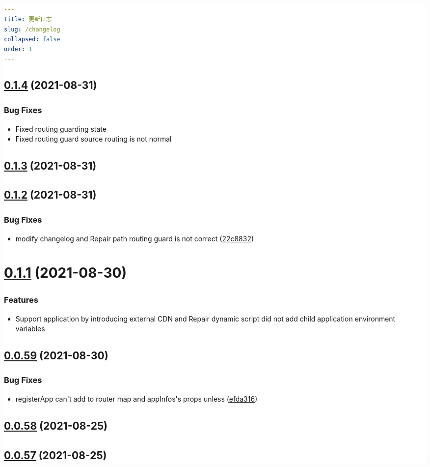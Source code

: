```yaml
---
title: 更新日志
slug: /changelog
collapsed: false
order: 1
---
```


## [0.1.4](https://github.com/modern-js-dev/garfish/compare/v0.1.4...v0.1.3) (2021-08-31)

### Bug Fixes

- Fixed routing guarding state
- Fixed routing guard source routing is not normal

## [0.1.3](https://github.com/modern-js-dev/garfish/compare/v0.1.2...v0.1.3) (2021-08-31)

## [0.1.2](https://github.com/modern-js-dev/garfish/compare/v0.0.59...v0.1.2) (2021-08-31)

### Bug Fixes

- modify changelog and Repair path routing guard is not correct ([22c8832](https://github.com/modern-js-dev/garfish/commit/22c88329fecaf6d9eb5f285e4639a8cebcfbaee5))

# [0.1.1](https://github.com/modern-js-dev/garfish/compare/v0.0.59...v0.1.1) (2021-08-30)

### Features

- Support application by introducing external CDN and Repair dynamic script did not add child application environment variables

## [0.0.59](https://github.com/modern-js-dev/garfish/compare/v0.0.58...v0.0.59) (2021-08-30)

### Bug Fixes

- registerApp can't add to router map and appInfos's props unless ([efda316](https://github.com/modern-js-dev/garfish/commit/efda316d217c430a8d9d5968be7ea7b5aa22831e))

## [0.0.58](https://github.com/modern-js-dev/garfish/compare/v0.0.57...v0.0.58) (2021-08-25)

## [0.0.57](https://github.com/modern-js-dev/garfish/compare/v0.0.56...v0.0.57) (2021-08-25)
